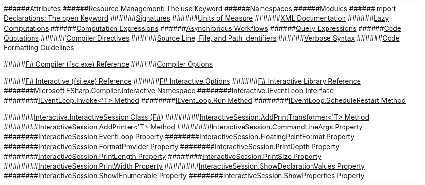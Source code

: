 ######[Attributes](fsharp/conceptual/attributes-[fsharp].md)
######[Resource Management: The use Keyword](fsharp/conceptual/resource-management-the-use-keyword-[fsharp].md)
######[Namespaces](fsharp/conceptual/namespaces-[fsharp].md)
######[Modules](fsharp/conceptual/modules-[fsharp].md)
######[Import Declarations: The open Keyword](fsharp/conceptual/import-declarations-the-open-keyword-[fsharp].md)
######[Signatures](fsharp/conceptual/signatures-[fsharp].md)
######[Units of Measure](fsharp/conceptual/units-of-measure-[fsharp].md)
######[XML Documentation](fsharp/conceptual/xml-documentation-[fsharp].md)
######[Lazy Computations](fsharp/conceptual/lazy-computations-[fsharp].md)
######[Computation Expressions](fsharp/conceptual/computation-expressions-[fsharp].md)
######[Asynchronous Workflows](fsharp/conceptual/asynchronous-workflows-[fsharp].md)
######[Query Expressions](fsharp/conceptual/query-expressions-[fsharp].md)
######[Code Quotations](fsharp/conceptual/code-quotations-[fsharp].md)
######[Compiler Directives](fsharp/conceptual/compiler-directives-[fsharp].md)
######[Source Line, File, and Path Identifiers](fsharp/conceptual/source-line,-file,-and-path-identifiers-[fsharp].md)
######[Verbose Syntax](fsharp/conceptual/verbose-syntax-[fsharp].md)
######[Code Formatting Guidelines](fsharp/conceptual/code-formatting-guidelines-[fsharp].md)

#####[F# Compiler (fsc.exe) Reference](fsharp/conceptual/fsharp-compiler-[fsc.exe]-reference.md)
######[Compiler Options](fsharp/conceptual/compiler-options-[fsharp].md)

#####[F# Interactive (fsi.exe) Reference](fsharp/conceptual/fsharp-interactive-[fsi.exe]-reference.md)
######[F# Interactive Options](fsharp/conceptual/fsharp-interactive-options.md)
######[F# Interactive Library Reference](fsharp/conceptual/fsharp-interactive-library-reference.md)
#######[Microsoft.FSharp.Compiler.Interactive Namespace](fsharp/conceptual/microsoft.fsharp.compiler.interactive-namespace-[fsharp].md)
########[Interactive.IEventLoop Interface](fsharp/conceptual/interactive.ieventloop-interface-[fsharp].md)
########[IEventLoop.Invoke<'T> Method](fsharp/conceptual/ieventloop.invoke['t]-method-[fsharp].md)
########[IEventLoop.Run Method](fsharp/conceptual/ieventloop.run-method-[fsharp].md)
########[IEventLoop.ScheduleRestart Method](fsharp/conceptual/ieventloop.schedulerestart-method-[fsharp].md)

#######[Interactive.InteractiveSession Class (F#)](fsharp/conceptual/interactive.interactivesession-class-[fsharp].md)
########[InteractiveSession.AddPrintTransformer<'T> Method](fsharp/conceptual/interactivesession.addprinttransformer['t]-method-[fsharp].md)
########[InteractiveSession.AddPrinter<'T> Method](fsharp/conceptual/interactivesession.addprinter['t]-method-[fsharp].md)
########[InteractiveSession.CommandLineArgs Property](fsharp/conceptual/interactivesession.commandlineargs-property-[fsharp].md)
########[InteractiveSession.EventLoop Property](fsharp/conceptual/interactivesession.eventloop-property-[fsharp].md)
########[InteractiveSession.FloatingPointFormat Property](fsharp/conceptual/interactivesession.floatingpointformat-property-[fsharp].md)
########[InteractiveSession.FormatProvider Property](fsharp/conceptual/interactivesession.formatprovider-property-[fsharp].md)
########[InteractiveSession.PrintDepth Property](fsharp/conceptual/interactivesession.printdepth-property-[fsharp].md)
########[InteractiveSession.PrintLength Property](fsharp/conceptual/interactivesession.printlength-property-[fsharp].md)
########[InteractiveSession.PrintSize Property](fsharp/conceptual/interactivesession.printsize-property-[fsharp].md)
########[InteractiveSession.PrintWidth Property](fsharp/conceptual/interactivesession.printwidth-property-[fsharp].md)
########[InteractiveSession.ShowDeclarationValues Property](fsharp/conceptual/interactivesession.showdeclarationvalues-property-[fsharp].md)
########[InteractiveSession.ShowIEnumerable Property](fsharp/conceptual/interactivesession.showienumerable-property-[fsharp].md)
########[InteractiveSession.ShowProperties Property](fsharp/conceptual/interactivesession.showproperties-property-[fsharp].md)